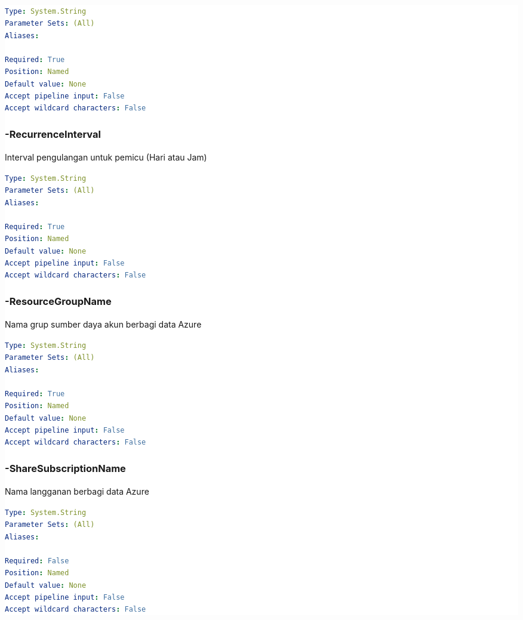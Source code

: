 ```yaml
Type: System.String
Parameter Sets: (All)
Aliases:

Required: True
Position: Named
Default value: None
Accept pipeline input: False
Accept wildcard characters: False
```

### -RecurrenceInterval
Interval pengulangan untuk pemicu (Hari atau Jam)

```yaml
Type: System.String
Parameter Sets: (All)
Aliases:

Required: True
Position: Named
Default value: None
Accept pipeline input: False
Accept wildcard characters: False
```

### -ResourceGroupName
Nama grup sumber daya akun berbagi data Azure

```yaml
Type: System.String
Parameter Sets: (All)
Aliases:

Required: True
Position: Named
Default value: None
Accept pipeline input: False
Accept wildcard characters: False
```

### -ShareSubscriptionName
Nama langganan berbagi data Azure

```yaml
Type: System.String
Parameter Sets: (All)
Aliases:

Required: False
Position: Named
Default value: None
Accept pipeline input: False
Accept wildcard characters: False
```
